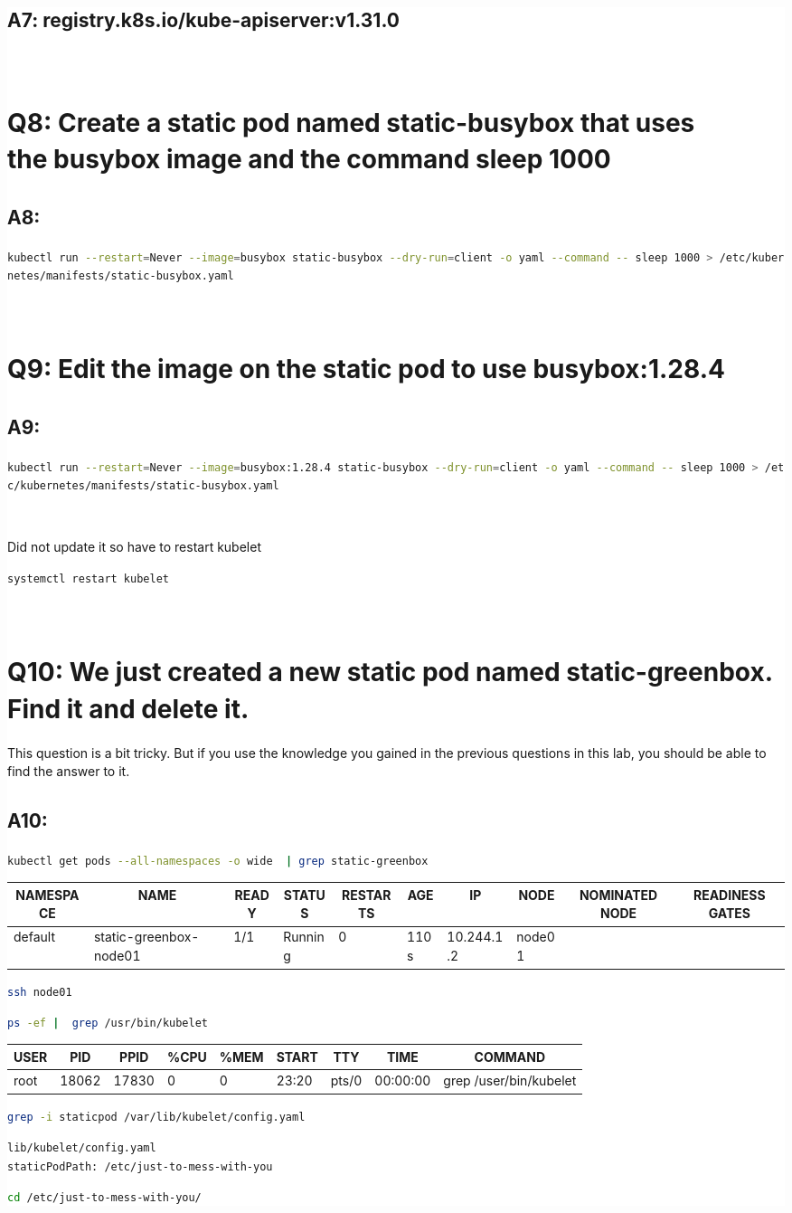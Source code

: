 ## A7: registry.k8s.io/kube-apiserver:v1.31.0

<br>

# Q8: Create a static pod named static-busybox that uses the busybox image and the command sleep 1000
## A8: 
```bash
kubectl run --restart=Never --image=busybox static-busybox --dry-run=client -o yaml --command -- sleep 1000 > /etc/kubernetes/manifests/static-busybox.yaml
```

<br>

# Q9: Edit the image on the static pod to use busybox:1.28.4
## A9:
```bash
kubectl run --restart=Never --image=busybox:1.28.4 static-busybox --dry-run=client -o yaml --command -- sleep 1000 > /etc/kubernetes/manifests/static-busybox.yaml
```

<br>

Did not update it so have to restart kubelet
```bash
systemctl restart kubelet
```

<br>

# Q10: We just created a new static pod named static-greenbox. Find it and delete it.
This question is a bit tricky. But if you use the knowledge you gained in the previous questions in this lab, you should be able to find the answer to it.

## A10: 
```bash
kubectl get pods --all-namespaces -o wide  | grep static-greenbox
```
| NAMESPACE | NAME                    | READY | STATUS  | RESTARTS | AGE  | IP         | NODE  | NOMINATED NODE | READINESS GATES |
|-----------|--------------------------|-------|---------|----------|------|------------|-------|----------------|-----------------|
| default   | static-greenbox-node01   | 1/1   | Running | 0        | 110s | 10.244.1.2 | node01 | <none>         | <none>          |
```bash
ssh node01
```
```bash
ps -ef |  grep /usr/bin/kubelet
```
| USER | PID   | PPID  | %CPU | %MEM | START | TTY   | TIME     | COMMAND                  |
|------|-------|-------|------|------|-------|-------|----------|--------------------------|
| root | 18062 | 17830 | 0    | 0    | 23:20 | pts/0 | 00:00:00 | grep /user/bin/kubelet   |
```bash
grep -i staticpod /var/lib/kubelet/config.yaml
```
```
lib/kubelet/config.yaml
staticPodPath: /etc/just-to-mess-with-you
```
```bash
cd /etc/just-to-mess-with-you/
```
